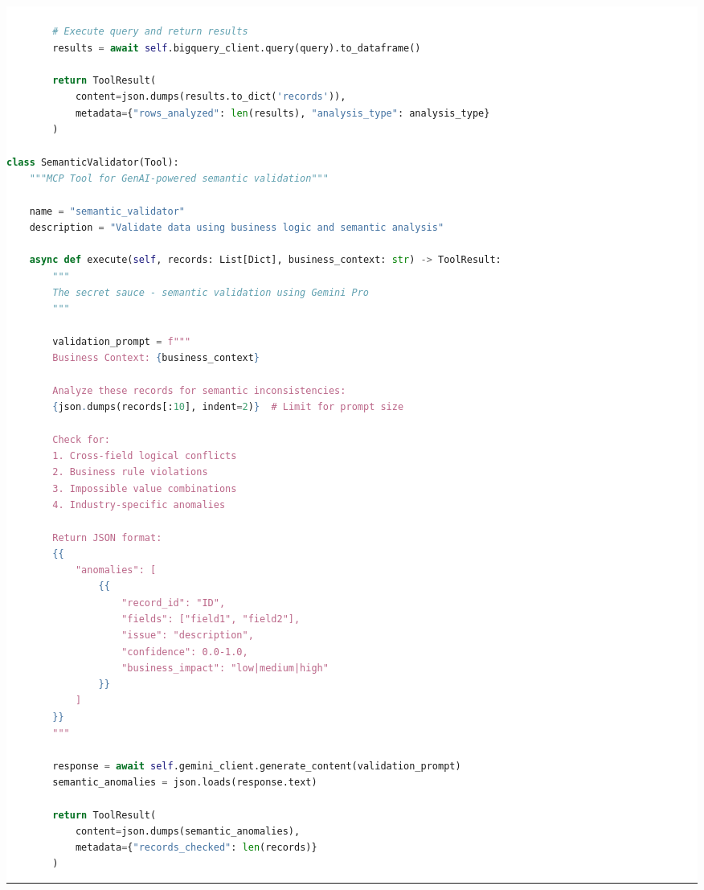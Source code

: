 ```python
            
        # Execute query and return results
        results = await self.bigquery_client.query(query).to_dataframe()
        
        return ToolResult(
            content=json.dumps(results.to_dict('records')),
            metadata={"rows_analyzed": len(results), "analysis_type": analysis_type}
        )

class SemanticValidator(Tool):
    """MCP Tool for GenAI-powered semantic validation"""
    
    name = "semantic_validator"
    description = "Validate data using business logic and semantic analysis"
    
    async def execute(self, records: List[Dict], business_context: str) -> ToolResult:
        """
        The secret sauce - semantic validation using Gemini Pro
        """
        
        validation_prompt = f"""
        Business Context: {business_context}
        
        Analyze these records for semantic inconsistencies:
        {json.dumps(records[:10], indent=2)}  # Limit for prompt size
        
        Check for:
        1. Cross-field logical conflicts
        2. Business rule violations  
        3. Impossible value combinations
        4. Industry-specific anomalies
        
        Return JSON format:
        {{
            "anomalies": [
                {{
                    "record_id": "ID",
                    "fields": ["field1", "field2"],
                    "issue": "description",
                    "confidence": 0.0-1.0,
                    "business_impact": "low|medium|high"
                }}
            ]
        }}
        """
        
        response = await self.gemini_client.generate_content(validation_prompt)
        semantic_anomalies = json.loads(response.text)
        
        return ToolResult(
            content=json.dumps(semantic_anomalies),
            metadata={"records_checked": len(records)}
        )
```

---